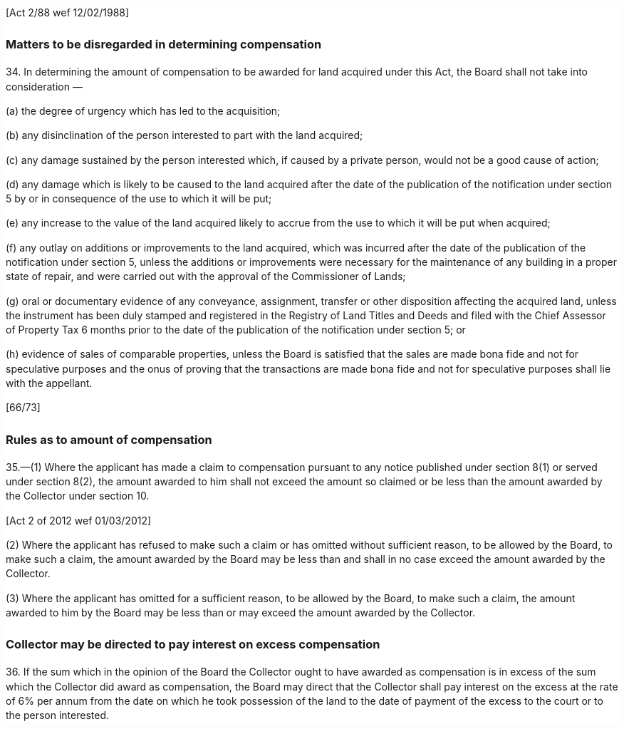 [Act 2/88 wef 12/02/1988]

### Matters to be disregarded in determining compensation

34\. In determining the amount of compensation to be awarded for land acquired under this Act, the Board shall not take into consideration —

(a) the degree of urgency which has led to the acquisition;

(b) any disinclination of the person interested to part with the land acquired;

(c) any damage sustained by the person interested which, if caused by a private person, would not be a good cause of action;

(d) any damage which is likely to be caused to the land acquired after the date of the publication of the notification under section 5 by or in consequence of the use to which it will be put;

(e) any increase to the value of the land acquired likely to accrue from the use to which it will be put when acquired;

(f) any outlay on additions or improvements to the land acquired, which was incurred after the date of the publication of the notification under section 5, unless the additions or improvements were necessary for the maintenance of any building in a proper state of repair, and were carried out with the approval of the Commissioner of Lands;

(g) oral or documentary evidence of any conveyance, assignment, transfer or other disposition affecting the acquired land, unless the instrument has been duly stamped and registered in the Registry of Land Titles and Deeds and filed with the Chief Assessor of Property Tax 6 months prior to the date of the publication of the notification under section 5; or

(h) evidence of sales of comparable properties, unless the Board is satisfied that the sales are made bona fide and not for speculative purposes and the onus of proving that the transactions are made bona fide and not for speculative purposes shall lie with the appellant.

[66/73]

### Rules as to amount of compensation

35\.—(1) Where the applicant has made a claim to compensation pursuant to any notice published under section 8(1) or served under section 8(2), the amount awarded to him shall not exceed the amount so claimed or be less than the amount awarded by the Collector under section 10.

[Act 2 of 2012 wef 01/03/2012]

(2) Where the applicant has refused to make such a claim or has omitted without sufficient reason, to be allowed by the Board, to make such a claim, the amount awarded by the Board may be less than and shall in no case exceed the amount awarded by the Collector.

(3) Where the applicant has omitted for a sufficient reason, to be allowed by the Board, to make such a claim, the amount awarded to him by the Board may be less than or may exceed the amount awarded by the Collector.

### Collector may be directed to pay interest on excess compensation

36\. If the sum which in the opinion of the Board the Collector ought to have awarded as compensation is in excess of the sum which the Collector did award as compensation, the Board may direct that the Collector shall pay interest on the excess at the rate of 6% per annum from the date on which he took possession of the land to the date of payment of the excess to the court or to the person interested.
